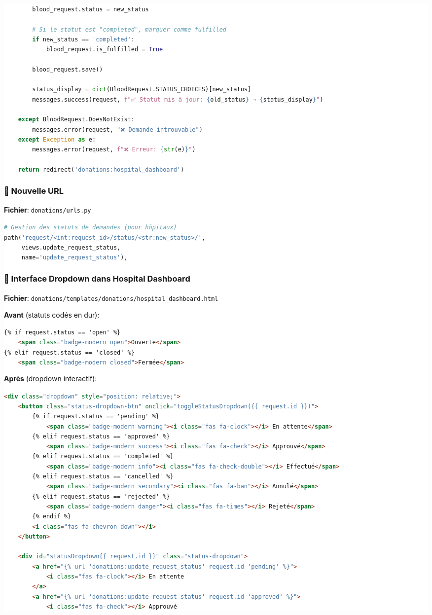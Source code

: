 ```python
        blood_request.status = new_status
        
        # Si le statut est "completed", marquer comme fulfilled
        if new_status == 'completed':
            blood_request.is_fulfilled = True
        
        blood_request.save()
        
        status_display = dict(BloodRequest.STATUS_CHOICES)[new_status]
        messages.success(request, f"✅ Statut mis à jour: {old_status} → {status_display}")
        
    except BloodRequest.DoesNotExist:
        messages.error(request, "❌ Demande introuvable")
    except Exception as e:
        messages.error(request, f"❌ Erreur: {str(e)}")
    
    return redirect('donations:hospital_dashboard')
```

### 🔗 Nouvelle URL

**Fichier**: `donations/urls.py`

```python
# Gestion des statuts de demandes (pour hôpitaux)
path('request/<int:request_id>/status/<str:new_status>/', 
     views.update_request_status, 
     name='update_request_status'),
```

### 🎨 Interface Dropdown dans Hospital Dashboard

**Fichier**: `donations/templates/donations/hospital_dashboard.html`

**Avant** (statuts codés en dur):
```html
{% if request.status == 'open' %}
    <span class="badge-modern open">Ouverte</span>
{% elif request.status == 'closed' %}
    <span class="badge-modern closed">Fermée</span>
```

**Après** (dropdown interactif):
```html
<div class="dropdown" style="position: relative;">
    <button class="status-dropdown-btn" onclick="toggleStatusDropdown({{ request.id }})">
        {% if request.status == 'pending' %}
            <span class="badge-modern warning"><i class="fas fa-clock"></i> En attente</span>
        {% elif request.status == 'approved' %}
            <span class="badge-modern success"><i class="fas fa-check"></i> Approuvé</span>
        {% elif request.status == 'completed' %}
            <span class="badge-modern info"><i class="fas fa-check-double"></i> Effectué</span>
        {% elif request.status == 'cancelled' %}
            <span class="badge-modern secondary"><i class="fas fa-ban"></i> Annulé</span>
        {% elif request.status == 'rejected' %}
            <span class="badge-modern danger"><i class="fas fa-times"></i> Rejeté</span>
        {% endif %}
        <i class="fas fa-chevron-down"></i>
    </button>
    
    <div id="statusDropdown{{ request.id }}" class="status-dropdown">
        <a href="{% url 'donations:update_request_status' request.id 'pending' %}">
            <i class="fas fa-clock"></i> En attente
        </a>
        <a href="{% url 'donations:update_request_status' request.id 'approved' %}">
            <i class="fas fa-check"></i> Approuvé
```